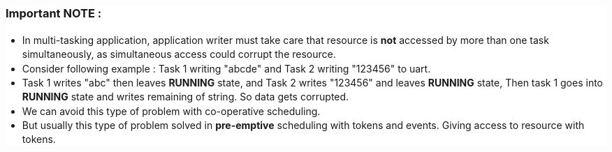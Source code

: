 
### Important NOTE :
- In multi-tasking application, application writer must take care that resource is **not** accessed by more than one task simultaneously, as simultaneous access could corrupt the resource.
- Consider following example : Task 1 writing "abcde" and Task 2 writing "123456" to uart. 
- Task 1 writes "abc" then leaves **RUNNING** state, and Task 2 writes "123456" and leaves **RUNNING** state, Then task 1 goes into **RUNNING** state and writes remaining of string. So data gets corrupted. 
- We can avoid this type of problem with co-operative scheduling. 
- But usually this type of problem solved in **pre-emptive** scheduling with tokens and events. Giving access to resource with tokens.